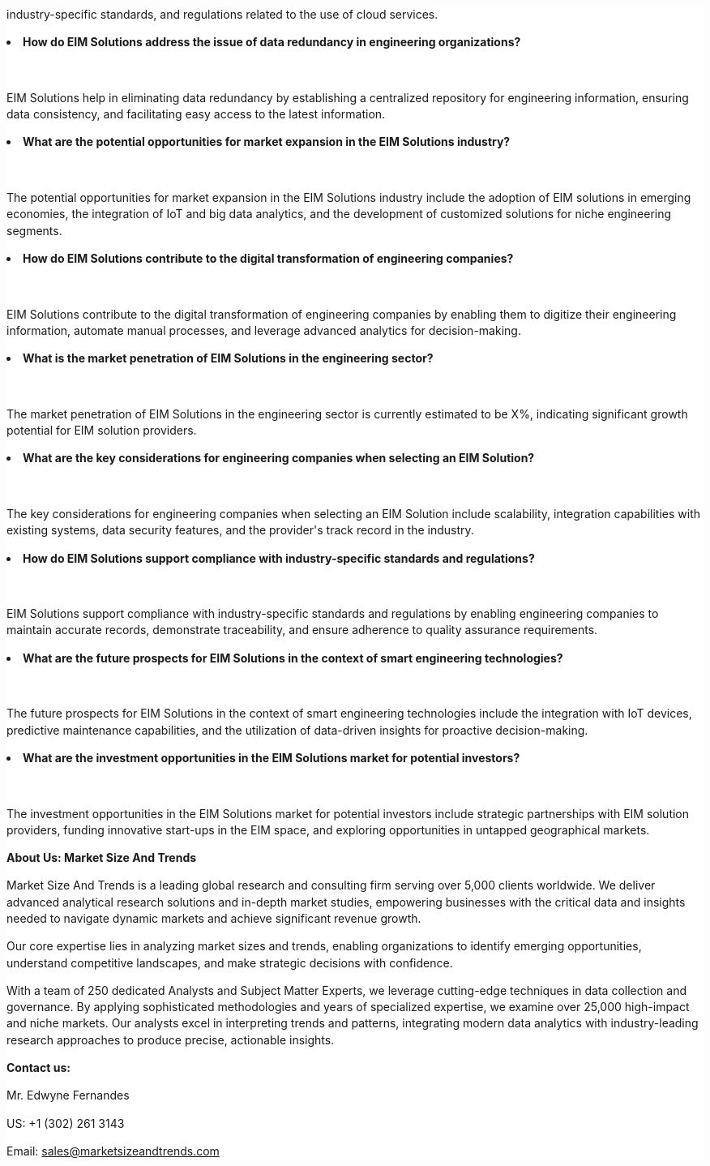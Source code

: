 industry-specific standards, and regulations related to the use of cloud services.</p> </li> <li> <strong>How do EIM Solutions address the issue of data redundancy in engineering organizations?</strong> <p>&nbsp;</p><p>EIM Solutions help in eliminating data redundancy by establishing a centralized repository for engineering information, ensuring data consistency, and facilitating easy access to the latest information.</p> </li> <li> <strong>What are the potential opportunities for market expansion in the EIM Solutions industry?</strong> <p>&nbsp;</p><p>The potential opportunities for market expansion in the EIM Solutions industry include the adoption of EIM solutions in emerging economies, the integration of IoT and big data analytics, and the development of customized solutions for niche engineering segments.</p> </li> <li> <strong>How do EIM Solutions contribute to the digital transformation of engineering companies?</strong> <p>&nbsp;</p><p>EIM Solutions contribute to the digital transformation of engineering companies by enabling them to digitize their engineering information, automate manual processes, and leverage advanced analytics for decision-making.</p> </li> <li> <strong>What is the market penetration of EIM Solutions in the engineering sector?</strong> <p>&nbsp;</p><p>The market penetration of EIM Solutions in the engineering sector is currently estimated to be X%, indicating significant growth potential for EIM solution providers.</p> </li> <li> <strong>What are the key considerations for engineering companies when selecting an EIM Solution?</strong> <p>&nbsp;</p><p>The key considerations for engineering companies when selecting an EIM Solution include scalability, integration capabilities with existing systems, data security features, and the provider's track record in the industry.</p> </li> <li> <strong>How do EIM Solutions support compliance with industry-specific standards and regulations?</strong> <p>&nbsp;</p><p>EIM Solutions support compliance with industry-specific standards and regulations by enabling engineering companies to maintain accurate records, demonstrate traceability, and ensure adherence to quality assurance requirements.</p> </li> <li> <strong>What are the future prospects for EIM Solutions in the context of smart engineering technologies?</strong> <p>&nbsp;</p><p>The future prospects for EIM Solutions in the context of smart engineering technologies include the integration with IoT devices, predictive maintenance capabilities, and the utilization of data-driven insights for proactive decision-making.</p> </li> <li> <strong>What are the investment opportunities in the EIM Solutions market for potential investors?</strong> <p>&nbsp;</p><p>The investment opportunities in the EIM Solutions market for potential investors include strategic partnerships with EIM solution providers, funding innovative start-ups in the EIM space, and exploring opportunities in untapped geographical markets.</p> </li></ol></body></html></p><p><strong>About Us:&nbsp;Market Size And Trends</strong></p><p>Market Size And Trends&nbsp;is a leading global research and consulting firm serving over 5,000 clients worldwide. We deliver advanced analytical research solutions and in-depth market studies, empowering businesses with the critical data and insights needed to navigate dynamic markets and achieve significant revenue growth.</p><p>Our core expertise lies in analyzing market sizes and trends, enabling organizations to identify emerging opportunities, understand competitive landscapes, and make strategic decisions with confidence.</p><p>With a team of 250 dedicated Analysts and Subject Matter Experts, we leverage cutting-edge techniques in data collection and governance. By applying sophisticated methodologies and years of specialized expertise, we examine over 25,000 high-impact and niche markets. Our analysts excel in interpreting trends and patterns, integrating modern data analytics with industry-leading research approaches to produce precise, actionable insights.</p><p><strong>Contact us:</strong></p><p>Mr. Edwyne Fernandes</p><p>US: +1 (302) 261 3143</p><p>Email: <a href="mailto:sales@marketsizeandtrends.com">sales@marketsizeandtrends.com</a>&nbsp;</p>
